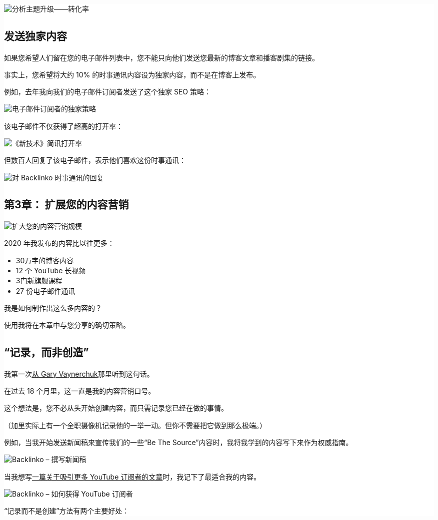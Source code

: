 ![分析主题升级——转化率](https://api.backlinko.com/app/uploads/2019/12/analytics-topic-upgrade-conversion-rate.png "分析主题升级——转化率")

## 发送独家内容

如果您希望人们留在您的电子邮件列表中，您不能只向他们发送您最新的博客文章和播客剧集的链接。

事实上，您希望将大约 10% 的时事通讯内容设为独家内容，而不是在博客上发布。

例如，去年我向我们的电子邮件订阅者发送了这个独家 SEO 策略：

![电子邮件订阅者的独家策略](https://api.backlinko.com/app/uploads/2019/12/exclusive-strategy-for-email-subscribers.png "电子邮件订阅者的独家策略")

该电子邮件不仅获得了超高的打开率：

![《新技术》简讯打开率](https://api.backlinko.com/app/uploads/2019/12/new-technique-newsletter-open-rate.png "《新技术》简讯打开率")

但数百人回复了该电子邮件，表示他们喜欢这份时事通讯：

![对 Backlinko 时事通讯的回复](https://api.backlinko.com/app/uploads/2019/12/replies-to-backlinko-newsletter.png "对 Backlinko 时事通讯的回复")

## **第3章：** 扩展您的内容营销

![扩大您的内容营销规模](https://api.backlinko.com/app/uploads/2020/12/chapter-scale-your-content-marketing.svg "扩大您的内容营销规模")

2020 年我发布的内容比以往更多：

* 30万字的博客内容
* 12 个 YouTube 长视频
* 3门新旗舰课程
* 27 份电子邮件通讯

我是如何制作出这么多内容的？

使用我将在本章中与您分享的确切策略。

## “记录，而非创造”

我第一次[从 Gary Vaynerchuk](https://www.youtube.com/watch?v=gMIJ_fqrHpY "将你的热情货币化 - 不要创建文档")那里听到这句话。

在过去 18 个月里，这一直是我的内容营销口号。

这个想法是，您不必从头开始创建内容，而只需记录您已经在做的事情。

（加里实际上有一个全职摄像机记录他的一举一动。但你不需要把它做到那么极端。）

例如，当我开始发送新闻稿来宣传我们的一些“Be The Source”内容时，我将我学到的内容写下来作为权威指南。

![Backlinko – 撰写新闻稿](https://api.backlinko.com/app/uploads/2020/12/backlinko-write-a-press-release-2021.png "Backlinko – 撰写新闻稿")

当我想写[一篇关于吸引更多 YouTube 订阅者的文章](https://backlinko.com/how-to-get-youtube-subscribers "获得更多 YouTube 订阅者的 17 种方法")时，我记下了最适合我的内容。

![Backlinko – 如何获得 YouTube 订阅者](https://api.backlinko.com/app/uploads/2020/12/backlinko-how-to-get-youtube-subscribers-2021.png "Backlinko – 如何获得 YouTube 订阅者")

“记录而不是创建”方法有两个主要好处：
